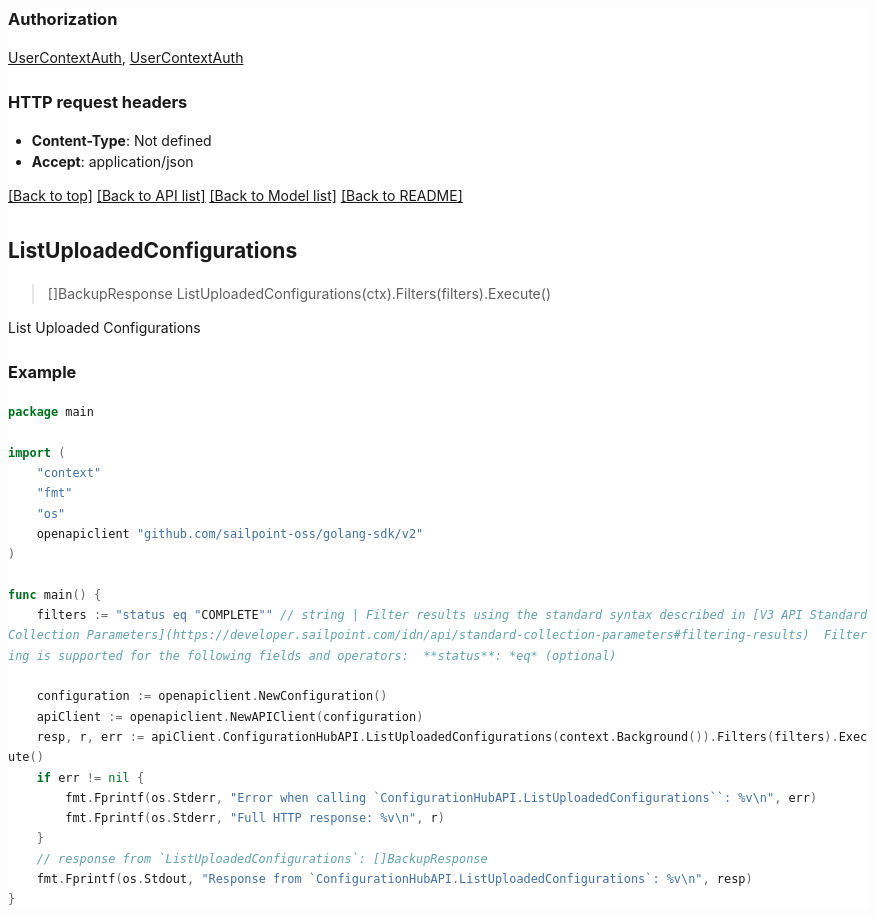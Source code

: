 ### Authorization

[UserContextAuth](../README.md#UserContextAuth), [UserContextAuth](../README.md#UserContextAuth)

### HTTP request headers

- **Content-Type**: Not defined
- **Accept**: application/json

[[Back to top]](#) [[Back to API list]](../README.md#documentation-for-api-endpoints)
[[Back to Model list]](../README.md#documentation-for-models)
[[Back to README]](../README.md)


## ListUploadedConfigurations

> []BackupResponse ListUploadedConfigurations(ctx).Filters(filters).Execute()

List Uploaded Configurations



### Example

```go
package main

import (
	"context"
	"fmt"
	"os"
	openapiclient "github.com/sailpoint-oss/golang-sdk/v2"
)

func main() {
	filters := "status eq "COMPLETE"" // string | Filter results using the standard syntax described in [V3 API Standard Collection Parameters](https://developer.sailpoint.com/idn/api/standard-collection-parameters#filtering-results)  Filtering is supported for the following fields and operators:  **status**: *eq* (optional)

	configuration := openapiclient.NewConfiguration()
	apiClient := openapiclient.NewAPIClient(configuration)
	resp, r, err := apiClient.ConfigurationHubAPI.ListUploadedConfigurations(context.Background()).Filters(filters).Execute()
	if err != nil {
		fmt.Fprintf(os.Stderr, "Error when calling `ConfigurationHubAPI.ListUploadedConfigurations``: %v\n", err)
		fmt.Fprintf(os.Stderr, "Full HTTP response: %v\n", r)
	}
	// response from `ListUploadedConfigurations`: []BackupResponse
	fmt.Fprintf(os.Stdout, "Response from `ConfigurationHubAPI.ListUploadedConfigurations`: %v\n", resp)
}
```
